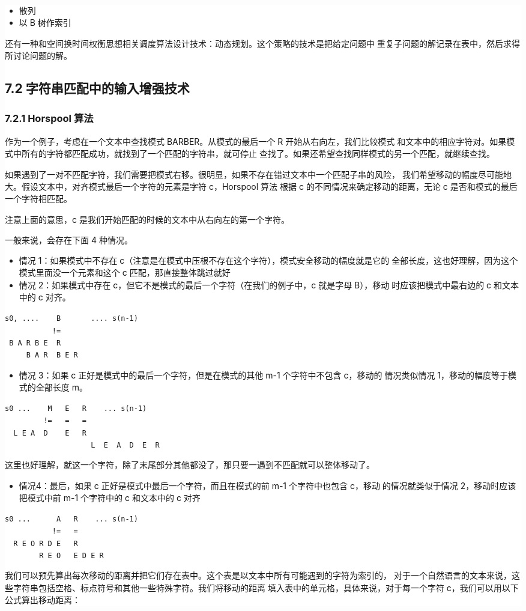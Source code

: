 + 散列
+ 以 B 树作索引

还有一种和空间换时间权衡思想相关调度算法设计技术：动态规划。这个策略的技术是把给定问题中
重复子问题的解记录在表中，然后求得所讨论问题的解。   

## 7.2 字符串匹配中的输入增强技术

### 7.2.1 Horspool 算法

作为一个例子，考虑在一个文本中查找模式 BARBER。从模式的最后一个 R 开始从右向左，我们比较模式
和文本中的相应字符对。如果模式中所有的字符都匹配成功，就找到了一个匹配的字符串，就可停止
查找了。如果还希望查找同样模式的另一个匹配，就继续查找。    

如果遇到了一对不匹配字符，我们需要把模式右移。很明显，如果不存在错过文本中一个匹配子串的风险，
我们希望移动的幅度尽可能地大。假设文本中，对齐模式最后一个字符的元素是字符 c，Horspool 算法
根据 c 的不同情况来确定移动的距离，无论 c 是否和模式的最后一个字符相匹配。    

注意上面的意思，c 是我们开始匹配的时候的文本中从右向左的第一个字符。    

一般来说，会存在下面 4 种情况。   

+ 情况 1：如果模式中不存在 c（注意是在模式中压根不存在这个字符），模式安全移动的幅度就是它的
全部长度，这也好理解，因为这个模式里面没一个元素和这个 c 匹配，那直接整体跳过就好
+ 情况 2：如果模式中存在 c，但它不是模式的最后一个字符（在我们的例子中，c 就是字母 B），移动
时应该把模式中最右边的 c 和文本中的 c 对齐。     

```
s0, ....    B       .... s(n-1)
           !=
 B A R B E  R
     B A R  B E R
```     

+ 情况 3：如果 c 正好是模式中的最后一个字符，但是在模式的其他 m-1 个字符中不包含 c，移动的
情况类似情况 1，移动的幅度等于模式的全部长度 m。     

```
s0 ...    M   E   R    ... s(n-1)
         !=   =   =   
  L E A  D    E   R
                    L  E  A  D  E  R
```    

这里也好理解，就这一个字符，除了末尾部分其他都没了，那只要一遇到不匹配就可以整体移动了。    

+ 情况4：最后，如果 c 正好是模式中最后一个字符，而且在模式的前 m-1 个字符中也包含 c，移动
的情况就类似于情况 2，移动时应该把模式中前 m-1 个字符中的 c 和文本中的 c 对齐     

```
s0 ...      A   R    ... s(n-1)
           !=   =
  R E O R D E   R
        R E O   E D E R
```    

我们可以预先算出每次移动的距离并把它们存在表中。这个表是以文本中所有可能遇到的字符为索引的，
对于一个自然语言的文本来说，这些字符串包括空格、标点符号和其他一些特殊字符。我们将移动的距离
填入表中的单元格，具体来说，对于每一个字符 c，我们可以用以下公式算出移动距离：    
